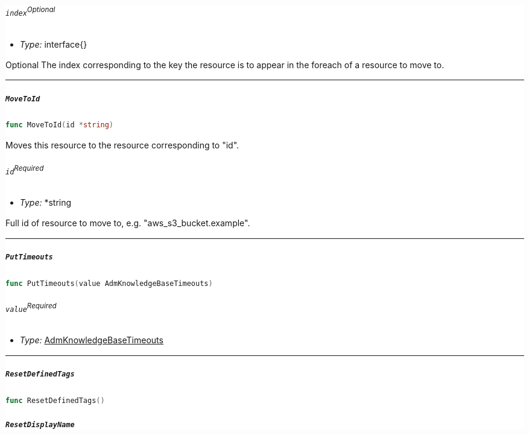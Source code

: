 ###### `index`<sup>Optional</sup> <a name="index" id="rhizo-co-terraform-provider-oci.admKnowledgeBase.AdmKnowledgeBase.moveTo.parameter.index"></a>

- *Type:* interface{}

Optional The index corresponding to the key the resource is to appear in the foreach of a resource to move to.

---

##### `MoveToId` <a name="MoveToId" id="rhizo-co-terraform-provider-oci.admKnowledgeBase.AdmKnowledgeBase.moveToId"></a>

```go
func MoveToId(id *string)
```

Moves this resource to the resource corresponding to "id".

###### `id`<sup>Required</sup> <a name="id" id="rhizo-co-terraform-provider-oci.admKnowledgeBase.AdmKnowledgeBase.moveToId.parameter.id"></a>

- *Type:* *string

Full id of resource to move to, e.g. "aws_s3_bucket.example".

---

##### `PutTimeouts` <a name="PutTimeouts" id="rhizo-co-terraform-provider-oci.admKnowledgeBase.AdmKnowledgeBase.putTimeouts"></a>

```go
func PutTimeouts(value AdmKnowledgeBaseTimeouts)
```

###### `value`<sup>Required</sup> <a name="value" id="rhizo-co-terraform-provider-oci.admKnowledgeBase.AdmKnowledgeBase.putTimeouts.parameter.value"></a>

- *Type:* <a href="#rhizo-co-terraform-provider-oci.admKnowledgeBase.AdmKnowledgeBaseTimeouts">AdmKnowledgeBaseTimeouts</a>

---

##### `ResetDefinedTags` <a name="ResetDefinedTags" id="rhizo-co-terraform-provider-oci.admKnowledgeBase.AdmKnowledgeBase.resetDefinedTags"></a>

```go
func ResetDefinedTags()
```

##### `ResetDisplayName` <a name="ResetDisplayName" id="rhizo-co-terraform-provider-oci.admKnowledgeBase.AdmKnowledgeBase.resetDisplayName"></a>
